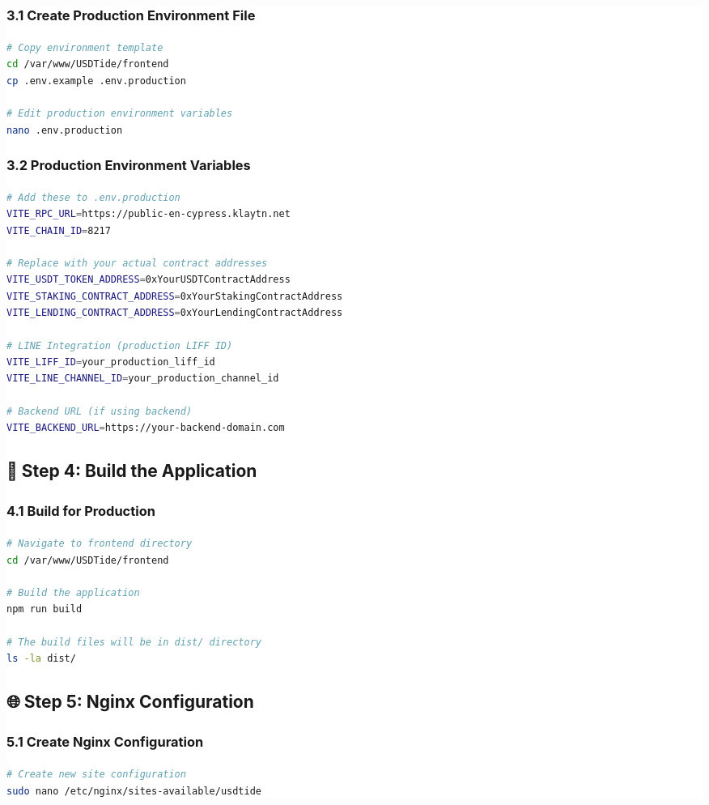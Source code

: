 ### 3.1 Create Production Environment File
```bash
# Copy environment template
cd /var/www/USDTide/frontend
cp .env.example .env.production

# Edit production environment variables
nano .env.production
```

### 3.2 Production Environment Variables
```bash
# Add these to .env.production
VITE_RPC_URL=https://public-en-cypress.klaytn.net
VITE_CHAIN_ID=8217

# Replace with your actual contract addresses
VITE_USDT_TOKEN_ADDRESS=0xYourUSDTContractAddress
VITE_STAKING_CONTRACT_ADDRESS=0xYourStakingContractAddress
VITE_LENDING_CONTRACT_ADDRESS=0xYourLendingContractAddress

# LINE Integration (production LIFF ID)
VITE_LIFF_ID=your_production_liff_id
VITE_LINE_CHANNEL_ID=your_production_channel_id

# Backend URL (if using backend)
VITE_BACKEND_URL=https://your-backend-domain.com
```

## 🔨 Step 4: Build the Application

### 4.1 Build for Production
```bash
# Navigate to frontend directory
cd /var/www/USDTide/frontend

# Build the application
npm run build

# The build files will be in dist/ directory
ls -la dist/
```

## 🌐 Step 5: Nginx Configuration

### 5.1 Create Nginx Configuration
```bash
# Create new site configuration
sudo nano /etc/nginx/sites-available/usdtide
```
